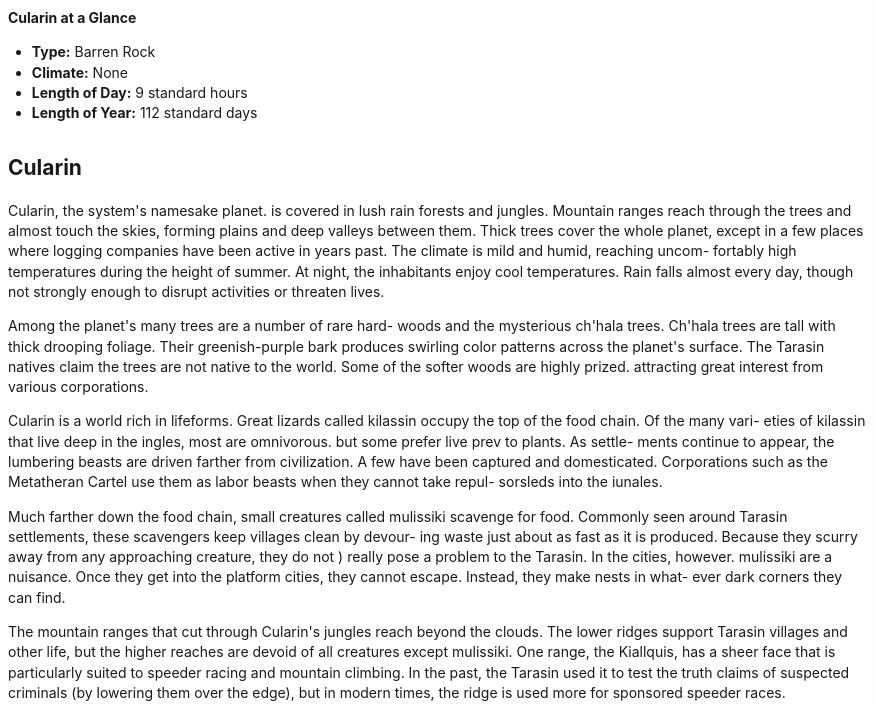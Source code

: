 <aside class="float-left box">
  <p><strong>Cularin at a Glance</strong></p>
  <ul class="plain">
    <li><strong>Type:</strong> Barren Rock</li>
    <li><strong>Climate:</strong> None</li>
    <li><strong>Length of Day:</strong> 9 standard hours</li>
    <li><strong>Length of Year:</strong> 112 standard days</li>
  </ul>
</aside>

## Cularin

Cularin, the system's namesake planet. is covered in lush rain
forests and jungles. Mountain ranges reach through the trees
and almost touch the skies, forming plains and deep valleys
between them. Thick trees cover the whole planet, except in
a few places where logging companies have been active in
years past. The climate is mild and humid, reaching uncom-
fortably high temperatures during the height of summer. At
night, the inhabitants enjoy cool temperatures. Rain falls
almost every day, though not strongly enough to disrupt
activities or threaten lives.

Among the planet's many trees are a number of rare hard-
woods and the mysterious ch'hala trees. Ch'hala trees are tall
with thick drooping foliage. Their greenish-purple bark
produces swirling color patterns across the planet's surface.
The Tarasin natives claim the trees are not native to the
world. Some of the softer woods are highly prized. attracting
great interest from various corporations.

Cularin is a world rich in lifeforms. Great lizards called
kilassin occupy the top of the food chain. Of the many vari-
eties of kilassin that live deep in the ingles, most are
omnivorous. but some prefer live prev to plants. As settle-
ments continue to appear, the lumbering beasts are driven
farther from civilization. A few have been captured and
domesticated. Corporations such as the Metatheran Cartel
use them as labor beasts when they cannot take repul-
sorsleds into the iunales.

Much farther down the food chain, small creatures called
mulissiki scavenge for food. Commonly seen around Tarasin
settlements, these scavengers keep villages clean by devour-
ing waste just about as fast as it is produced. Because they
scurry away from any approaching creature, they do not
) really pose a problem to the Tarasin. In the cities, however.
mulissiki are a nuisance. Once they get into the platform
cities, they cannot escape. Instead, they make nests in what-
ever dark corners they can find.

The mountain ranges that cut through Cularin's jungles
reach beyond the clouds. The lower ridges support Tarasin
villages and other life, but the higher reaches are devoid of
all creatures except mulissiki. One range, the Kiallquis, has a
sheer face that is particularly suited to speeder racing and
mountain climbing. In the past, the Tarasin used it to test
the truth claims of suspected criminals (by lowering them
over the edge), but in modern times, the ridge is used more
for sponsored speeder races.
